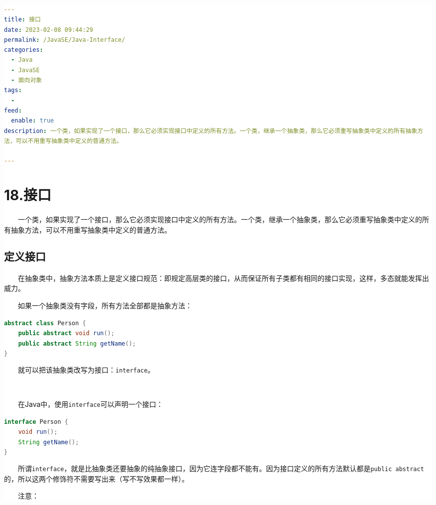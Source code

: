 ```yaml
---
title: 接口
date: 2023-02-08 09:44:29
permalink: /JavaSE/Java-Interface/
categories:
  - Java
  - JavaSE
  - 面向对象
tags:
  - 
feed:
  enable: true
description: 一个类，如果实现了一个接口，那么它必须实现接口中定义的所有方法。一个类，继承一个抽象类，那么它必须重写抽象类中定义的所有抽象方法，可以不用重写抽象类中定义的普通方法。

---
```



# 18.接口

　　一个类，如果实现了一个接口，那么它必须实现接口中定义的所有方法。一个类，继承一个抽象类，那么它必须重写抽象类中定义的所有抽象方法，可以不用重写抽象类中定义的普通方法。



## 定义接口

　　在抽象类中，抽象方法本质上是定义接口规范：即规定高层类的接口，从而保证所有子类都有相同的接口实现，这样，多态就能发挥出威力。

　　如果一个抽象类没有字段，所有方法全部都是抽象方法：

```java
abstract class Person {
    public abstract void run();
    public abstract String getName();
}
```

　　就可以把该抽象类改写为接口：`interface`。

　　‍

　　在Java中，使用`interface`可以声明一个接口：

```java
interface Person {
    void run();
    String getName();
}
```

　　所谓`interface`，就是比抽象类还要抽象的纯抽象接口，因为它连字段都不能有。因为接口定义的所有方法默认都是`public abstract`的，所以这两个修饰符不需要写出来（写不写效果都一样）。

　　注意：
